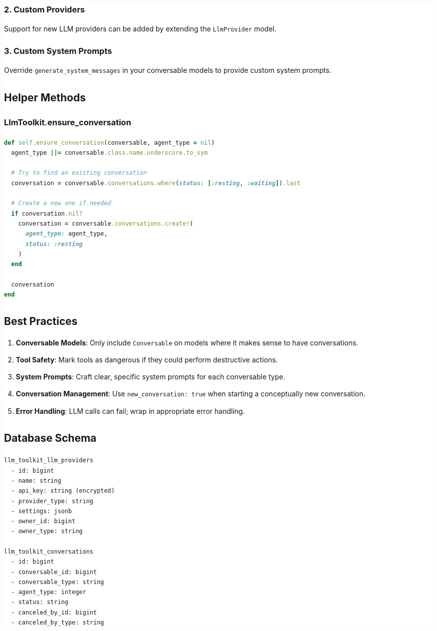 ### 2. Custom Providers

Support for new LLM providers can be added by extending the `LlmProvider` model.

### 3. Custom System Prompts

Override `generate_system_messages` in your conversable models to provide custom system prompts.

## Helper Methods

### LlmToolkit.ensure_conversation

```ruby
def self.ensure_conversation(conversable, agent_type = nil)
  agent_type ||= conversable.class.name.underscore.to_sym
  
  # Try to find an existing conversation
  conversation = conversable.conversations.where(status: [:resting, :waiting]).last
  
  # Create a new one if needed
  if conversation.nil?
    conversation = conversable.conversations.create!(
      agent_type: agent_type,
      status: :resting
    )
  end
  
  conversation
end
```

## Best Practices

1. **Conversable Models**: Only include `Conversable` on models where it makes sense to have conversations.

2. **Tool Safety**: Mark tools as dangerous if they could perform destructive actions.

3. **System Prompts**: Craft clear, specific system prompts for each conversable type.

4. **Conversation Management**: Use `new_conversation: true` when starting a conceptually new conversation.

5. **Error Handling**: LLM calls can fail; wrap in appropriate error handling.

## Database Schema

```
llm_toolkit_llm_providers
  - id: bigint
  - name: string
  - api_key: string (encrypted)
  - provider_type: string
  - settings: jsonb
  - owner_id: bigint
  - owner_type: string

llm_toolkit_conversations
  - id: bigint
  - conversable_id: bigint
  - conversable_type: string
  - agent_type: integer
  - status: string
  - canceled_by_id: bigint
  - canceled_by_type: string
```